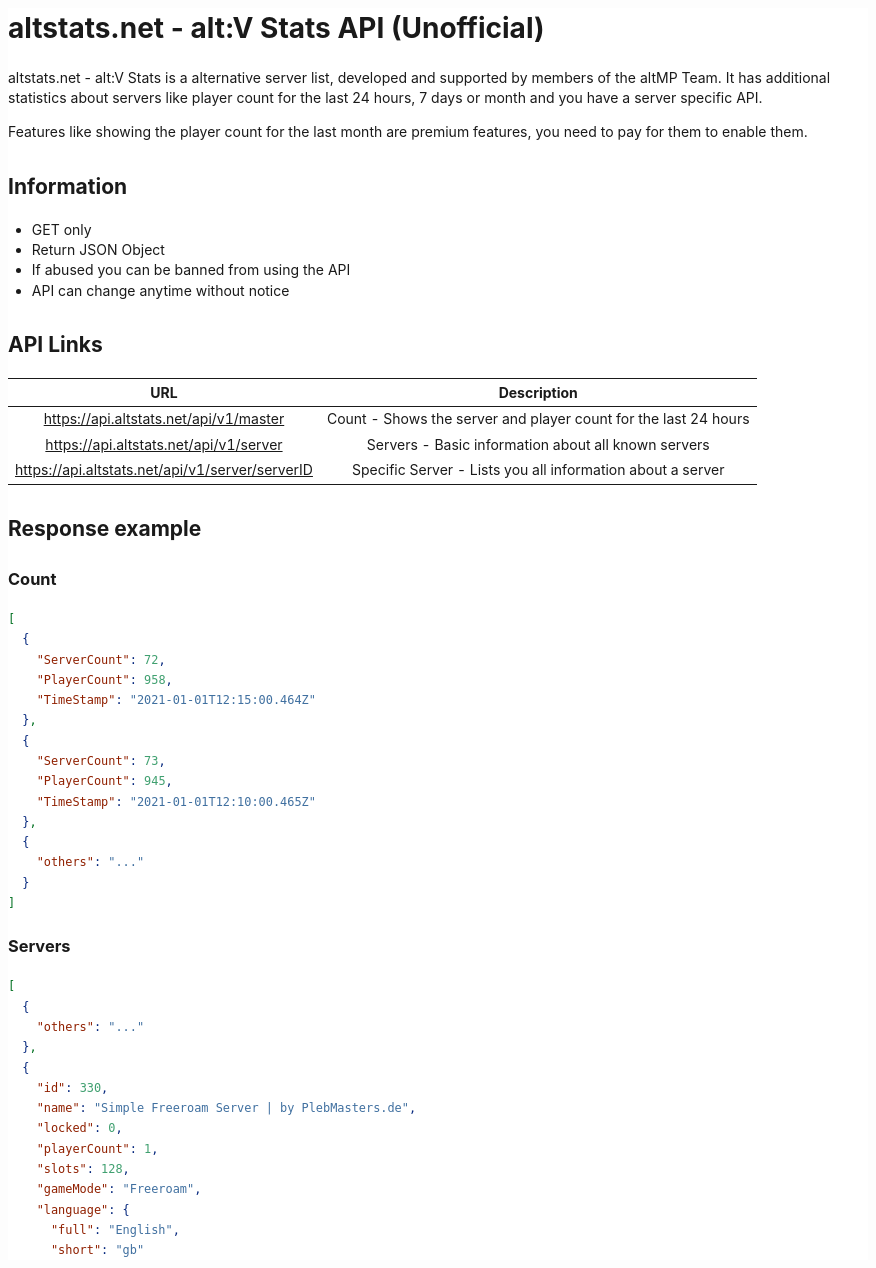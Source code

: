 # altstats.net - alt:V Stats API (Unofficial)

altstats.net - alt:V Stats is a alternative server list, developed and supported by members of the altMP Team. It has additional statistics about servers like player count for the last 24 hours, 7 days or month and you have a server specific API.

Features like showing the player count for the last month are premium features, you need to pay for them to enable them. 
## Information

* GET only
* Return JSON Object
* If abused you can be banned from using the API
* API can change anytime without notice

## API Links

|                     URL                         |                           Description                           |
| :---------------------------------------------: | :-------------------------------------------------------------: |
| https://api.altstats.net/api/v1/master          | Count - Shows the server and player count for the last 24 hours |
| https://api.altstats.net/api/v1/server          | Servers - Basic information about all known servers             |
| https://api.altstats.net/api/v1/server/serverID | Specific Server - Lists you all information about a server      |

## Response example
### Count
```json
[
  {
    "ServerCount": 72,
    "PlayerCount": 958,
    "TimeStamp": "2021-01-01T12:15:00.464Z"
  },
  {
    "ServerCount": 73,
    "PlayerCount": 945,
    "TimeStamp": "2021-01-01T12:10:00.465Z"
  },
  {
    "others": "..."
  }
]
```

### Servers
```json
[
  {
    "others": "..."
  },
  {
    "id": 330,
    "name": "Simple Freeroam Server | by PlebMasters.de",
    "locked": 0,
    "playerCount": 1,
    "slots": 128,
    "gameMode": "Freeroam",
    "language": {
      "full": "English",
      "short": "gb"
```